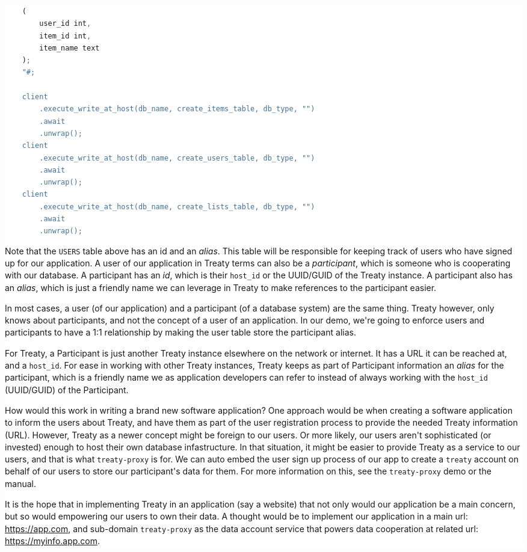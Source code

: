 ```Rust
    (
        user_id int,
        item_id int,
        item_name text
    );
    "#;

    client
        .execute_write_at_host(db_name, create_items_table, db_type, "")
        .await
        .unwrap();
    client
        .execute_write_at_host(db_name, create_users_table, db_type, "")
        .await
        .unwrap();
    client
        .execute_write_at_host(db_name, create_lists_table, db_type, "")
        .await
        .unwrap();

```

Note that the `USERS` table above has an id and an _alias_. This table will be responsible for keeping track of users who have signed up for our application. A user of our application in Treaty terms can also be a _participant_, which is someone who is cooperating with our database. A participant has an _id_, which is their `host_id` or the UUID/GUID of the Treaty instance. A participant also has an _alias_, which is just a friendly name we can leverage in Treaty to make references to the participant easier. 

In most cases, a user (of our application) and a participant (of a database system) are the same thing. Treaty however, only knows about participants, and not the concept of a user of an application. In our demo, we're going to enforce users and participants to have a 1:1 relationship by making the user table store the participant alias.

For Treaty, a Participant is just another Treaty instance elsewhere on the network or internet. It has a URL it can be reached at, and a `host_id`. For ease in working with other Treaty instances, Treaty keeps as part of Participant information an _alias_ for the participant, which is a friendly name we as application developers can refer to instead of always working with the `host_id` (UUID/GUID) of the Participant. 

How would this work in writing a brand new software application? One approach would be when creating a software application to inform the users about Treaty, and have them as part of the user registration process to provide the needed Treaty information (URL). However, Treaty as a newer concept might be foreign to our users. Or more likely, our users aren't sophisticated (or invested) enough to host their own database infastructure.  In that situation, it might be easier to provide Treaty as a service to our users, and that is what `treaty-proxy` is for. We can auto embed the user sign up process of our app to create a `treaty` account on behalf of our users to store our participant's data for them. For more information on this, see the `treaty-proxy` demo or the manual.

It is the hope that in implementing Treaty in an application (say a website) that not only would our application be a main concern, but so would empowering our users to own their data. A thought would be to implement our application in a main url: https://app.com, and sub-domain `treaty-proxy` as the data account service that powers data cooperation at related url: https://myinfo.app.com. 
